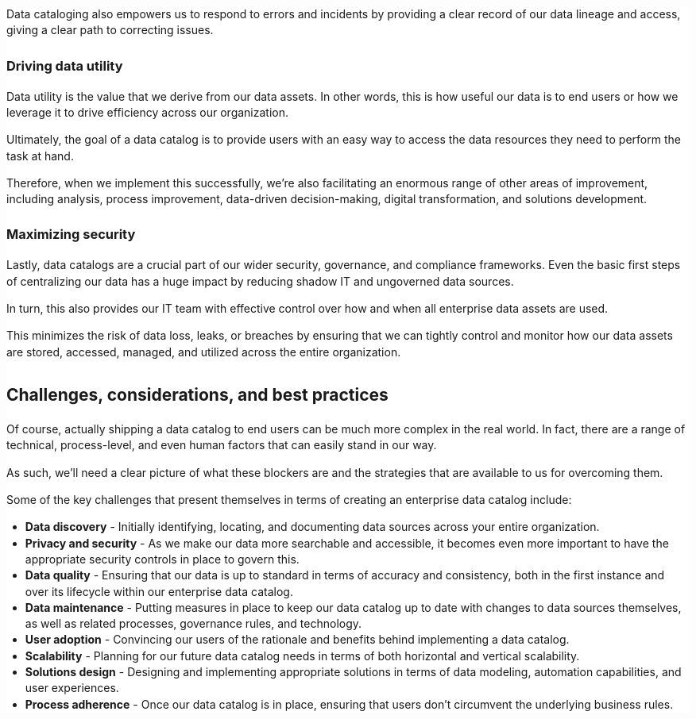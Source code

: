 Data cataloging also empowers us to respond to errors and incidents by providing a clear record of our data lineage and access, giving a clear path to correcting issues.

### Driving data utility

Data utility is the value that we derive from our data assets. In other words, this is how useful our data is to end users or how we leverage it to drive efficiency across our organization.

Ultimately, the goal of a data catalog is to provide users with an easy way to access the data resources they need to perform the task at hand.

Therefore, when we implement this successfully, we’re also facilitating an enormous range of other areas of improvement, including analysis, process improvement, data-driven decision-making, digital transformation, and solutions development.

### Maximizing security

Lastly, data catalogs are a crucial part of our wider security, governance, and compliance frameworks. Even the basic first steps of centralizing our data has a huge impact by reducing shadow IT and ungoverned data sources.

In turn, this also provides our IT team with effective control over how and when all enterprise data assets are used.

This minimizes the risk of data loss, leaks, or breaches by ensuring that we can tightly control and monitor how our data assets are stored, accessed, managed, and utilized across the entire organization.

## Challenges, considerations, and best practices

Of course, actually shipping a data catalog to end users can be much more complex in the real world. In fact, there are a range of technical, process-level, and even human factors that can easily stand in our way.

As such, we’ll need a clear picture of what these blockers are and the strategies that are available to us for overcoming them.

Some of the key challenges that present themselves in terms of creating an enterprise data catalog include:

- **Data discovery** - Initially identifying, locating, and documenting data sources across your entire organization.
- **Privacy and security** - As we make our data more searchable and accessible, it becomes even more important to have the appropriate security controls in place to govern this.
- **Data quality** - Ensuring that our data is up to standard in terms of accuracy and consistency, both in the first instance and over its lifecycle within our enterprise data catalog.
- **Data maintenance** - Putting measures in place to keep our data catalog up to date with changes to data sources themselves, as well as related processes, governance rules, and technology.
- **User adoption** - Convincing our users of the rationale and benefits behind implementing a data catalog.
- **Scalability** - Planning for our future data catalog needs in terms of both horizontal and vertical scalability.
- **Solutions design** - Designing and implementing appropriate solutions in terms of data modeling, automation capabilities, and user experiences.
- **Process adherence** - Once our data catalog is in place, ensuring that users don’t circumvent the underlying business rules.
